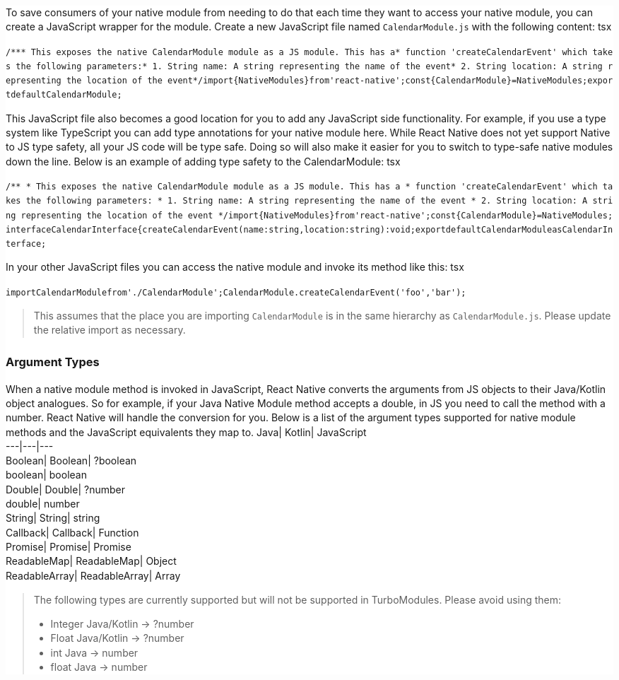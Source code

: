 To save consumers of your native module from needing to do that each time they want to access your native module, you can create a JavaScript wrapper for the module. Create a new JavaScript file named `CalendarModule.js` with the following content:
tsx
```
/*** This exposes the native CalendarModule module as a JS module. This has a* function 'createCalendarEvent' which takes the following parameters:* 1. String name: A string representing the name of the event* 2. String location: A string representing the location of the event*/import{NativeModules}from'react-native';const{CalendarModule}=NativeModules;exportdefaultCalendarModule;
```

This JavaScript file also becomes a good location for you to add any JavaScript side functionality. For example, if you use a type system like TypeScript you can add type annotations for your native module here. While React Native does not yet support Native to JS type safety, all your JS code will be type safe. Doing so will also make it easier for you to switch to type-safe native modules down the line. Below is an example of adding type safety to the CalendarModule:
tsx
```
/** * This exposes the native CalendarModule module as a JS module. This has a * function 'createCalendarEvent' which takes the following parameters: * 1. String name: A string representing the name of the event * 2. String location: A string representing the location of the event */import{NativeModules}from'react-native';const{CalendarModule}=NativeModules;interfaceCalendarInterface{createCalendarEvent(name:string,location:string):void;exportdefaultCalendarModuleasCalendarInterface;
```

In your other JavaScript files you can access the native module and invoke its method like this:
tsx
```
importCalendarModulefrom'./CalendarModule';CalendarModule.createCalendarEvent('foo','bar');
```

> This assumes that the place you are importing `CalendarModule` is in the same hierarchy as `CalendarModule.js`. Please update the relative import as necessary.
### Argument Types[​](https://reactnative.dev/docs/legacy/native-modules-android#argument-types "Direct link to Argument Types")
When a native module method is invoked in JavaScript, React Native converts the arguments from JS objects to their Java/Kotlin object analogues. So for example, if your Java Native Module method accepts a double, in JS you need to call the method with a number. React Native will handle the conversion for you. Below is a list of the argument types supported for native module methods and the JavaScript equivalents they map to.
Java| Kotlin| JavaScript  
---|---|---  
Boolean| Boolean| ?boolean  
boolean| boolean  
Double| Double| ?number  
double| number  
String| String| string  
Callback| Callback| Function  
Promise| Promise| Promise  
ReadableMap| ReadableMap| Object  
ReadableArray| ReadableArray| Array  
> The following types are currently supported but will not be supported in TurboModules. Please avoid using them:
>   * Integer Java/Kotlin -> ?number
>   * Float Java/Kotlin -> ?number
>   * int Java -> number
>   * float Java -> number
> 
